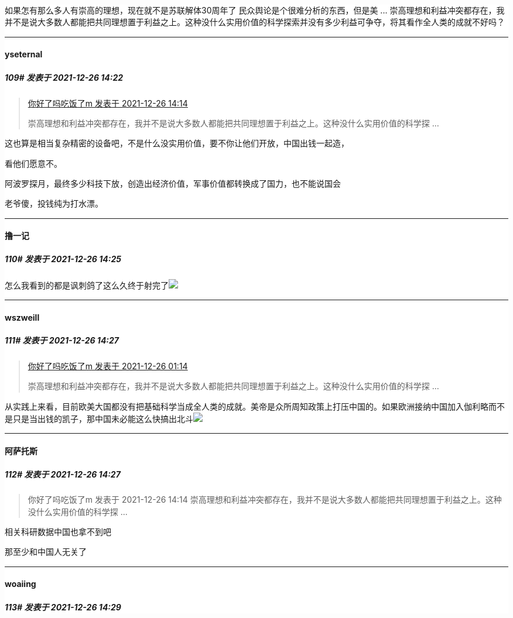 如果怎有那么多人有崇高的理想，现在就不是苏联解体30周年了 民众舆论是个很难分析的东西，但是美 ...</blockquote>
崇高理想和利益冲突都存在，我并不是说大多数人都能把共同理想置于利益之上。这种没什么实用价值的科学探索并没有多少利益可争夺，将其看作全人类的成就不好吗？

*****

####  yseternal  
##### 109#       发表于 2021-12-26 14:22

<blockquote><a href="httphttps://bbs.saraba1st.com/2b/forum.php?mod=redirect&amp;goto=findpost&amp;pid=54050552&amp;ptid=2044054" target="_blank">你好了吗吃饭了m 发表于 2021-12-26 14:14</a>

崇高理想和利益冲突都存在，我并不是说大多数人都能把共同理想置于利益之上。这种没什么实用价值的科学探 ...</blockquote>
这也算是相当复杂精密的设备吧，不是什么没实用价值，要不你让他们开放，中国出钱一起造，

看他们愿意不。

阿波罗探月，最终多少科技下放，创造出经济价值，军事价值都转换成了国力，也不能说国会

老爷傻，投钱纯为打水漂。

*****

####  撸一记  
##### 110#       发表于 2021-12-26 14:25

怎么我看到的都是讽刺鸽了这么久终于射完了<img src="https://static.saraba1st.com/image/smiley/face2017/067.png" referrerpolicy="no-referrer">



*****

####  wszweill  
##### 111#       发表于 2021-12-26 14:27

<blockquote><a href="httphttps://bbs.saraba1st.com/2b/forum.php?mod=redirect&amp;goto=findpost&amp;pid=54050552&amp;ptid=2044054" target="_blank">你好了吗吃饭了m 发表于 2021-12-26 01:14</a>

崇高理想和利益冲突都存在，我并不是说大多数人都能把共同理想置于利益之上。这种没什么实用价值的科学探 ...</blockquote>
从实践上来看，目前欧美大国都没有把基础科学当成全人类的成就。美帝是众所周知政策上打压中国的。如果欧洲接纳中国加入伽利略而不是只是当出钱的凯子，那中国未必能这么快搞出北斗<img src="https://static.saraba1st.com/image/smiley/face2017/068.png" referrerpolicy="no-referrer">

*****

####  阿萨托斯  
##### 112#       发表于 2021-12-26 14:27

<blockquote>你好了吗吃饭了m 发表于 2021-12-26 14:14
崇高理想和利益冲突都存在，我并不是说大多数人都能把共同理想置于利益之上。这种没什么实用价值的科学探 ...</blockquote>
相关科研数据中国也拿不到吧

那至少和中国人无关了

*****

####  woaiing  
##### 113#       发表于 2021-12-26 14:29
